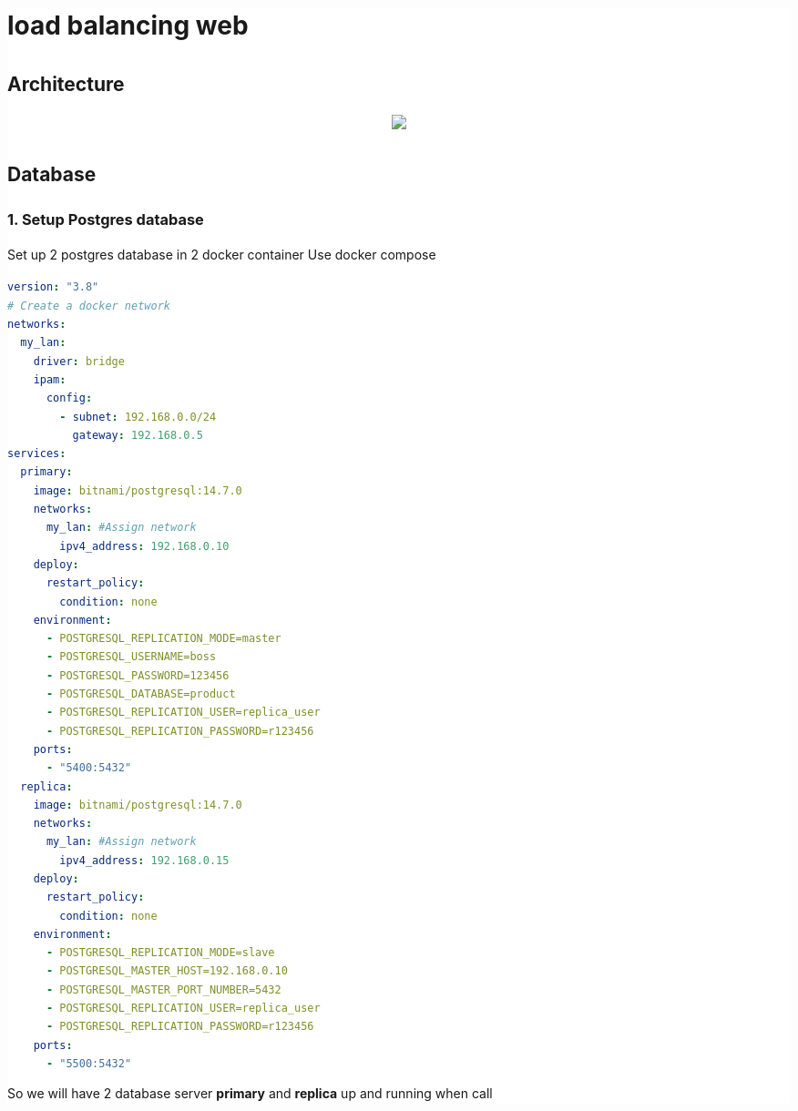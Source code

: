 # load balancing web

## Architecture

<div style="text-align: center;">
    <img src="images/architecture.png" width="800" />
</div>

## Database

### 1. Setup Postgres database
Set up 2 postgres database in 2 docker container
Use docker compose

```yaml
version: "3.8"
# Create a docker network
networks:
  my_lan:
    driver: bridge
    ipam:
      config:
        - subnet: 192.168.0.0/24
          gateway: 192.168.0.5
services:
  primary:
    image: bitnami/postgresql:14.7.0
    networks:
      my_lan: #Assign network
        ipv4_address: 192.168.0.10
    deploy:
      restart_policy:
        condition: none
    environment:
      - POSTGRESQL_REPLICATION_MODE=master
      - POSTGRESQL_USERNAME=boss
      - POSTGRESQL_PASSWORD=123456
      - POSTGRESQL_DATABASE=product
      - POSTGRESQL_REPLICATION_USER=replica_user
      - POSTGRESQL_REPLICATION_PASSWORD=r123456
    ports:
      - "5400:5432"
  replica:
    image: bitnami/postgresql:14.7.0
    networks:
      my_lan: #Assign network
        ipv4_address: 192.168.0.15
    deploy:
      restart_policy:
        condition: none
    environment:
      - POSTGRESQL_REPLICATION_MODE=slave
      - POSTGRESQL_MASTER_HOST=192.168.0.10
      - POSTGRESQL_MASTER_PORT_NUMBER=5432
      - POSTGRESQL_REPLICATION_USER=replica_user
      - POSTGRESQL_REPLICATION_PASSWORD=r123456
    ports:
      - "5500:5432"
```
So we will have 2 database server **primary** and **replica** up and running when call
